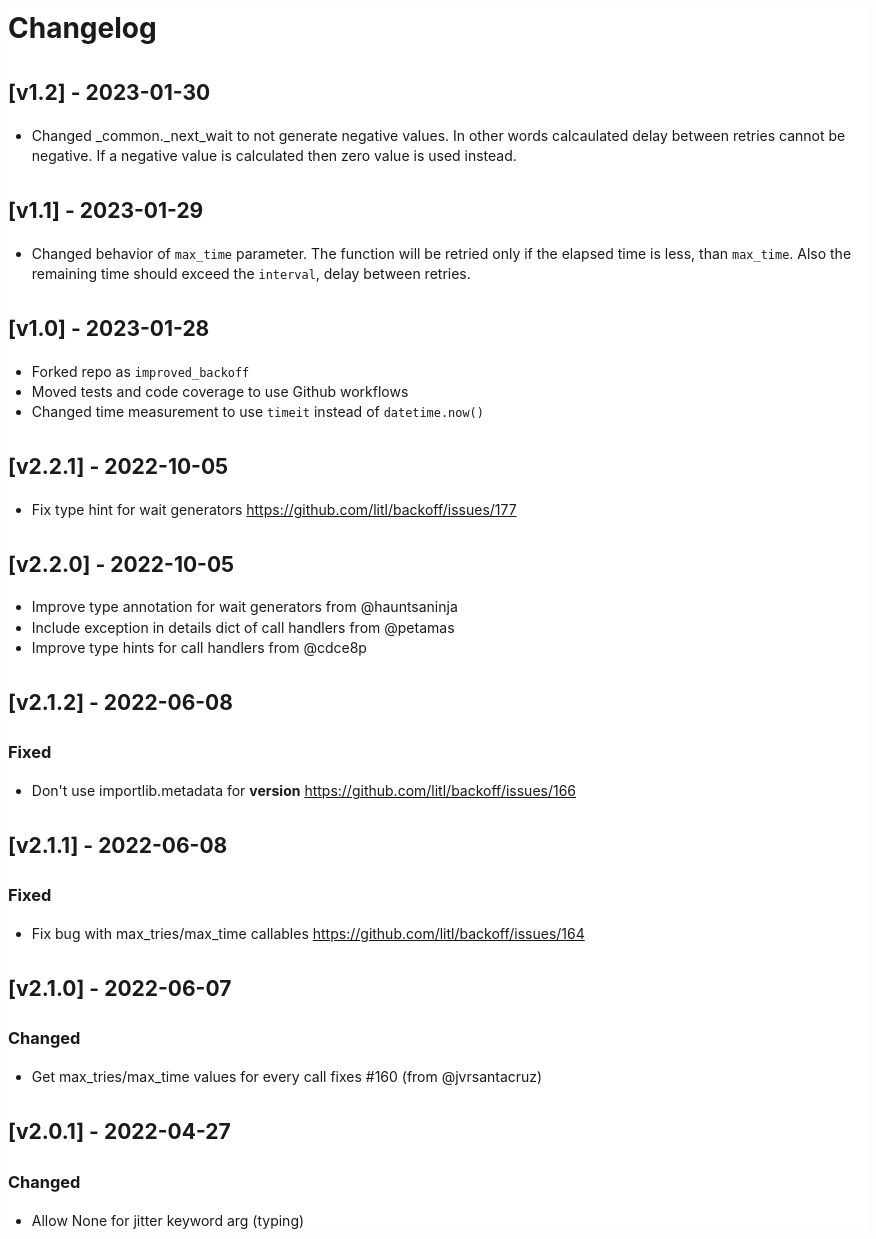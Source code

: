 # Changelog

## [v1.2] - 2023-01-30

- Changed _common._next_wait to not generate negative values. In other words calcaulated delay between retries cannot be negative. If a negative value is calculated then zero value is used instead.

## [v1.1] - 2023-01-29

- Changed behavior of `max_time` parameter. The function will be retried only if the elapsed time is less, than `max_time`. Also the remaining time should exceed the `interval`, delay between retries.

## [v1.0] - 2023-01-28

- Forked repo as `improved_backoff`
- Moved tests and code coverage to use Github workflows
- Changed time measurement to use `timeit` instead of `datetime.now()`


## [v2.2.1] - 2022-10-05

- Fix type hint for wait generators https://github.com/litl/backoff/issues/177

## [v2.2.0] - 2022-10-05

- Improve type annotation for wait generators from @hauntsaninja
- Include exception in details dict of call handlers from @petamas
- Improve type hints for call handlers from @cdce8p

## [v2.1.2] - 2022-06-08
### Fixed

- Don't use importlib.metadata for __version__ https://github.com/litl/backoff/issues/166

## [v2.1.1] - 2022-06-08
### Fixed

- Fix bug with max_tries/max_time callables https://github.com/litl/backoff/issues/164

## [v2.1.0] - 2022-06-07
### Changed

- Get max_tries/max_time values for every call fixes #160 (from @jvrsantacruz)

## [v2.0.1] - 2022-04-27
### Changed
- Allow None for jitter keyword arg (typing)
